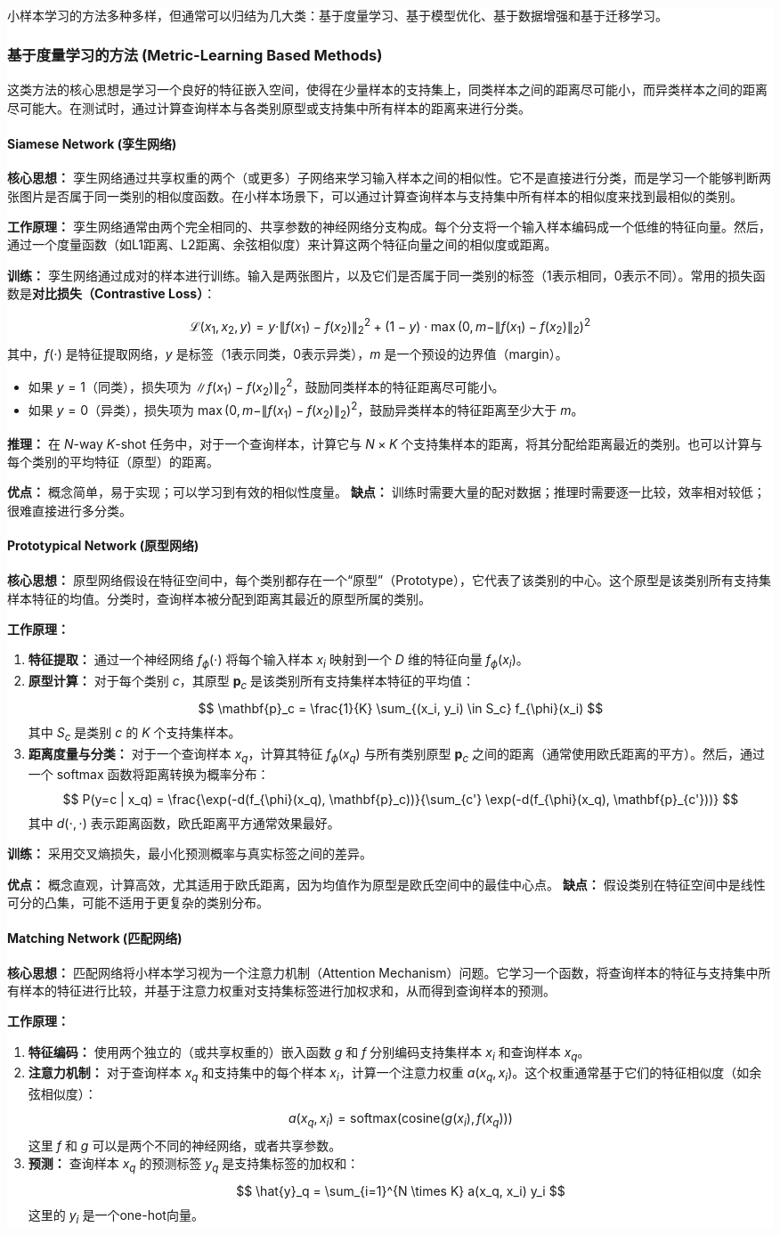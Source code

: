 小样本学习的方法多种多样，但通常可以归结为几大类：基于度量学习、基于模型优化、基于数据增强和基于迁移学习。

### 基于度量学习的方法 (Metric-Learning Based Methods)

这类方法的核心思想是学习一个良好的特征嵌入空间，使得在少量样本的支持集上，同类样本之间的距离尽可能小，而异类样本之间的距离尽可能大。在测试时，通过计算查询样本与各类别原型或支持集中所有样本的距离来进行分类。

#### Siamese Network (孪生网络)

**核心思想：** 孪生网络通过共享权重的两个（或更多）子网络来学习输入样本之间的相似性。它不是直接进行分类，而是学习一个能够判断两张图片是否属于同一类别的相似度函数。在小样本场景下，可以通过计算查询样本与支持集中所有样本的相似度来找到最相似的类别。

**工作原理：**
孪生网络通常由两个完全相同的、共享参数的神经网络分支构成。每个分支将一个输入样本编码成一个低维的特征向量。然后，通过一个度量函数（如L1距离、L2距离、余弦相似度）来计算这两个特征向量之间的相似度或距离。

**训练：** 孪生网络通过成对的样本进行训练。输入是两张图片，以及它们是否属于同一类别的标签（1表示相同，0表示不同）。常用的损失函数是**对比损失（Contrastive Loss）**：

$$ \mathcal{L}(x_1, x_2, y) = y \cdot \|f(x_1) - f(x_2)\|_2^2 + (1-y) \cdot \max(0, m - \|f(x_1) - f(x_2)\|_2)^2 $$
其中，$f(\cdot)$ 是特征提取网络，$y$ 是标签（1表示同类，0表示异类），$m$ 是一个预设的边界值（margin）。
*   如果 $y=1$（同类），损失项为 $\|f(x_1) - f(x_2)\|_2^2$，鼓励同类样本的特征距离尽可能小。
*   如果 $y=0$（异类），损失项为 $\max(0, m - \|f(x_1) - f(x_2)\|_2)^2$，鼓励异类样本的特征距离至少大于 $m$。

**推理：** 在 $N$-way $K$-shot 任务中，对于一个查询样本，计算它与 $N \times K$ 个支持集样本的距离，将其分配给距离最近的类别。也可以计算与每个类别的平均特征（原型）的距离。

**优点：** 概念简单，易于实现；可以学习到有效的相似性度量。
**缺点：** 训练时需要大量的配对数据；推理时需要逐一比较，效率相对较低；很难直接进行多分类。

#### Prototypical Network (原型网络)

**核心思想：** 原型网络假设在特征空间中，每个类别都存在一个“原型”（Prototype），它代表了该类别的中心。这个原型是该类别所有支持集样本特征的均值。分类时，查询样本被分配到距离其最近的原型所属的类别。

**工作原理：**
1.  **特征提取：** 通过一个神经网络 $f_{\phi}(\cdot)$ 将每个输入样本 $x_i$ 映射到一个 $D$ 维的特征向量 $f_{\phi}(x_i)$。
2.  **原型计算：** 对于每个类别 $c$，其原型 $\mathbf{p}_c$ 是该类别所有支持集样本特征的平均值：
    $$ \mathbf{p}_c = \frac{1}{K} \sum_{(x_i, y_i) \in S_c} f_{\phi}(x_i) $$
    其中 $S_c$ 是类别 $c$ 的 $K$ 个支持集样本。
3.  **距离度量与分类：** 对于一个查询样本 $x_q$，计算其特征 $f_{\phi}(x_q)$ 与所有类别原型 $\mathbf{p}_c$ 之间的距离（通常使用欧氏距离的平方）。然后，通过一个 softmax 函数将距离转换为概率分布：
    $$ P(y=c | x_q) = \frac{\exp(-d(f_{\phi}(x_q), \mathbf{p}_c))}{\sum_{c'} \exp(-d(f_{\phi}(x_q), \mathbf{p}_{c'}))} $$
    其中 $d(\cdot, \cdot)$ 表示距离函数，欧氏距离平方通常效果最好。

**训练：** 采用交叉熵损失，最小化预测概率与真实标签之间的差异。

**优点：** 概念直观，计算高效，尤其适用于欧氏距离，因为均值作为原型是欧氏空间中的最佳中心点。
**缺点：** 假设类别在特征空间中是线性可分的凸集，可能不适用于更复杂的类别分布。

#### Matching Network (匹配网络)

**核心思想：** 匹配网络将小样本学习视为一个注意力机制（Attention Mechanism）问题。它学习一个函数，将查询样本的特征与支持集中所有样本的特征进行比较，并基于注意力权重对支持集标签进行加权求和，从而得到查询样本的预测。

**工作原理：**
1.  **特征编码：** 使用两个独立的（或共享权重的）嵌入函数 $g$ 和 $f$ 分别编码支持集样本 $x_i$ 和查询样本 $x_q$。
2.  **注意力机制：** 对于查询样本 $x_q$ 和支持集中的每个样本 $x_i$，计算一个注意力权重 $a(x_q, x_i)$。这个权重通常基于它们的特征相似度（如余弦相似度）：
    $$ a(x_q, x_i) = \text{softmax}(\text{cosine}(g(x_i), f(x_q))) $$
    这里 $f$ 和 $g$ 可以是两个不同的神经网络，或者共享参数。
3.  **预测：** 查询样本 $x_q$ 的预测标签 $y_q$ 是支持集标签的加权和：
    $$ \hat{y}_q = \sum_{i=1}^{N \times K} a(x_q, x_i) y_i $$
    这里的 $y_i$ 是一个one-hot向量。
